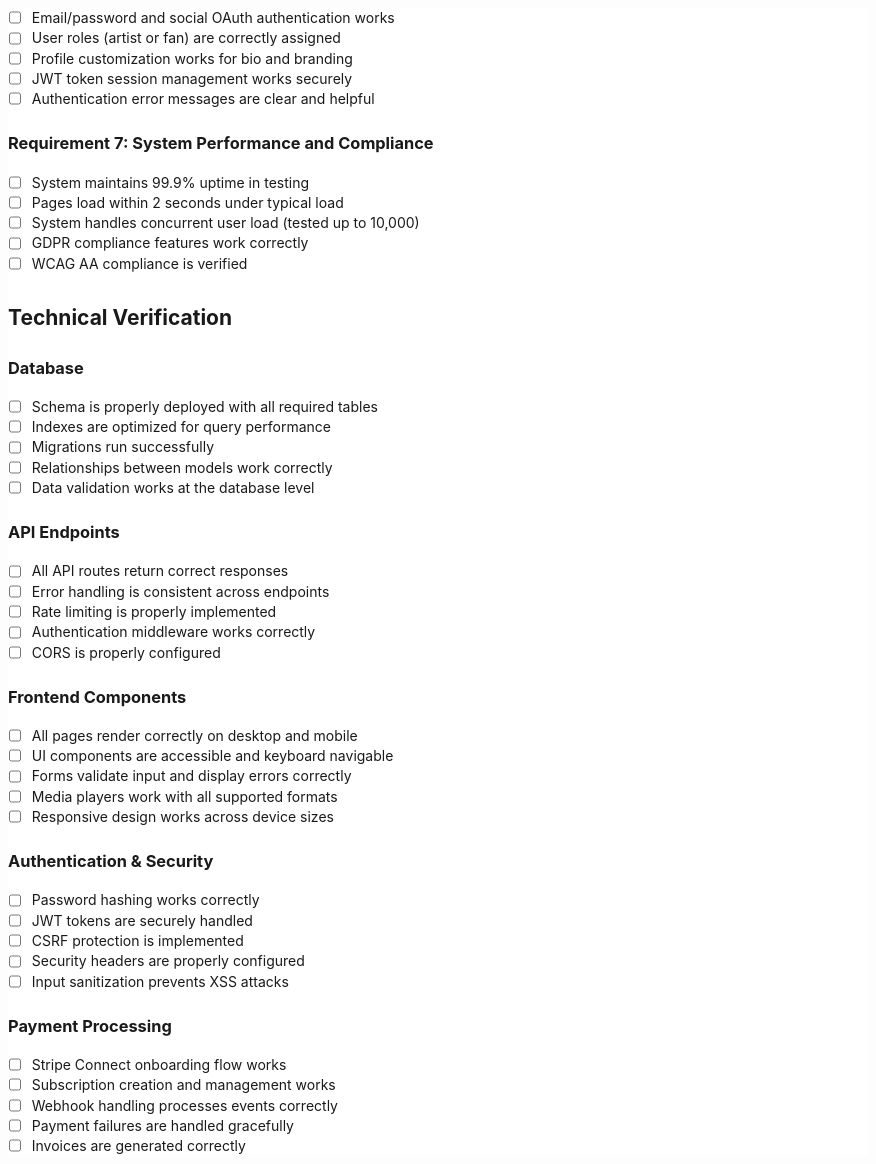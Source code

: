 - [ ] Email/password and social OAuth authentication works
- [ ] User roles (artist or fan) are correctly assigned
- [ ] Profile customization works for bio and branding
- [ ] JWT token session management works securely
- [ ] Authentication error messages are clear and helpful

### Requirement 7: System Performance and Compliance

- [ ] System maintains 99.9% uptime in testing
- [ ] Pages load within 2 seconds under typical load
- [ ] System handles concurrent user load (tested up to 10,000)
- [ ] GDPR compliance features work correctly
- [ ] WCAG AA compliance is verified

## Technical Verification

### Database

- [ ] Schema is properly deployed with all required tables
- [ ] Indexes are optimized for query performance
- [ ] Migrations run successfully
- [ ] Relationships between models work correctly
- [ ] Data validation works at the database level

### API Endpoints

- [ ] All API routes return correct responses
- [ ] Error handling is consistent across endpoints
- [ ] Rate limiting is properly implemented
- [ ] Authentication middleware works correctly
- [ ] CORS is properly configured

### Frontend Components

- [ ] All pages render correctly on desktop and mobile
- [ ] UI components are accessible and keyboard navigable
- [ ] Forms validate input and display errors correctly
- [ ] Media players work with all supported formats
- [ ] Responsive design works across device sizes

### Authentication & Security

- [ ] Password hashing works correctly
- [ ] JWT tokens are securely handled
- [ ] CSRF protection is implemented
- [ ] Security headers are properly configured
- [ ] Input sanitization prevents XSS attacks

### Payment Processing

- [ ] Stripe Connect onboarding flow works
- [ ] Subscription creation and management works
- [ ] Webhook handling processes events correctly
- [ ] Payment failures are handled gracefully
- [ ] Invoices are generated correctly
